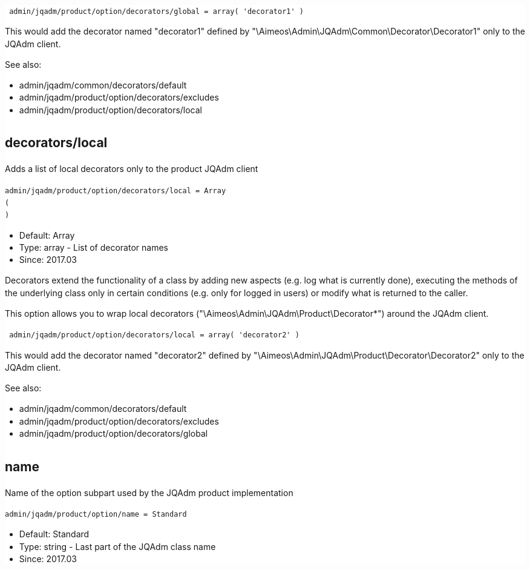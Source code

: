 ```
 admin/jqadm/product/option/decorators/global = array( 'decorator1' )
```

This would add the decorator named "decorator1" defined by
"\Aimeos\Admin\JQAdm\Common\Decorator\Decorator1" only to the JQAdm client.

See also:

* admin/jqadm/common/decorators/default
* admin/jqadm/product/option/decorators/excludes
* admin/jqadm/product/option/decorators/local

## decorators/local

Adds a list of local decorators only to the product JQAdm client

```
admin/jqadm/product/option/decorators/local = Array
(
)
```

* Default: Array
* Type: array - List of decorator names
* Since: 2017.03

Decorators extend the functionality of a class by adding new aspects
(e.g. log what is currently done), executing the methods of the underlying
class only in certain conditions (e.g. only for logged in users) or
modify what is returned to the caller.

This option allows you to wrap local decorators
("\Aimeos\Admin\JQAdm\Product\Decorator\*") around the JQAdm client.

```
 admin/jqadm/product/option/decorators/local = array( 'decorator2' )
```

This would add the decorator named "decorator2" defined by
"\Aimeos\Admin\JQAdm\Product\Decorator\Decorator2" only to the JQAdm client.

See also:

* admin/jqadm/common/decorators/default
* admin/jqadm/product/option/decorators/excludes
* admin/jqadm/product/option/decorators/global

## name

Name of the option subpart used by the JQAdm product implementation

```
admin/jqadm/product/option/name = Standard
```

* Default: Standard
* Type: string - Last part of the JQAdm class name
* Since: 2017.03
